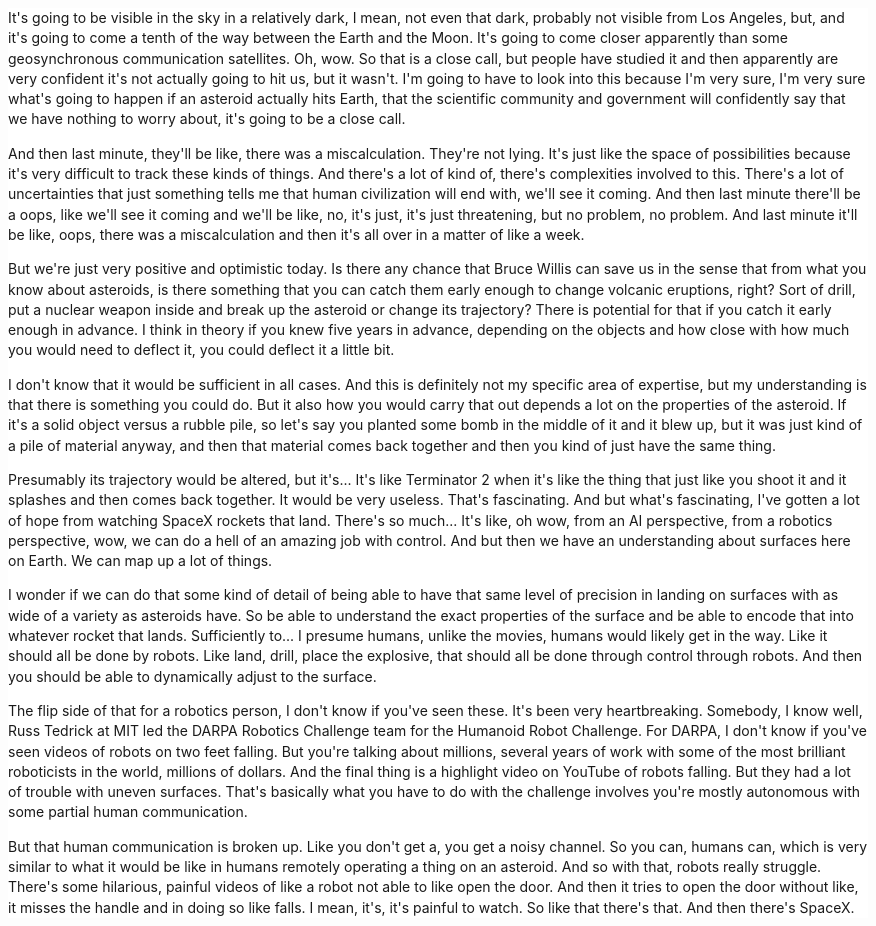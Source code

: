 It's going to be visible in the sky in a relatively dark, I mean, not even that dark, probably not visible from Los Angeles, but, and it's going to come a tenth of the way between the Earth and the Moon. It's going to come closer apparently than some geosynchronous communication satellites. Oh, wow. So that is a close call, but people have studied it and then apparently are very confident it's not actually going to hit us, but it wasn't. I'm going to have to look into this because I'm very sure, I'm very sure what's going to happen if an asteroid actually hits Earth, that the scientific community and government will confidently say that we have nothing to worry about, it's going to be a close call.

And then last minute, they'll be like, there was a miscalculation. They're not lying. It's just like the space of possibilities because it's very difficult to track these kinds of things. And there's a lot of kind of, there's complexities involved to this. There's a lot of uncertainties that just something tells me that human civilization will end with, we'll see it coming. And then last minute there'll be a oops, like we'll see it coming and we'll be like, no, it's just, it's just threatening, but no problem, no problem. And last minute it'll be like, oops, there was a miscalculation and then it's all over in a matter of like a week.

But we're just very positive and optimistic today. Is there any chance that Bruce Willis can save us in the sense that from what you know about asteroids, is there something that you can catch them early enough to change volcanic eruptions, right? Sort of drill, put a nuclear weapon inside and break up the asteroid or change its trajectory? There is potential for that if you catch it early enough in advance. I think in theory if you knew five years in advance, depending on the objects and how close with how much you would need to deflect it, you could deflect it a little bit.

I don't know that it would be sufficient in all cases. And this is definitely not my specific area of expertise, but my understanding is that there is something you could do. But it also how you would carry that out depends a lot on the properties of the asteroid. If it's a solid object versus a rubble pile, so let's say you planted some bomb in the middle of it and it blew up, but it was just kind of a pile of material anyway, and then that material comes back together and then you kind of just have the same thing.

Presumably its trajectory would be altered, but it's... It's like Terminator 2 when it's like the thing that just like you shoot it and it splashes and then comes back together. It would be very useless. That's fascinating. And but what's fascinating, I've gotten a lot of hope from watching SpaceX rockets that land. There's so much... It's like, oh wow, from an AI perspective, from a robotics perspective, wow, we can do a hell of an amazing job with control. And but then we have an understanding about surfaces here on Earth. We can map up a lot of things.

I wonder if we can do that some kind of detail of being able to have that same level of precision in landing on surfaces with as wide of a variety as asteroids have. So be able to understand the exact properties of the surface and be able to encode that into whatever rocket that lands. Sufficiently to... I presume humans, unlike the movies, humans would likely get in the way. Like it should all be done by robots. Like land, drill, place the explosive, that should all be done through control through robots. And then you should be able to dynamically adjust to the surface.

The flip side of that for a robotics person, I don't know if you've seen these. It's been very heartbreaking. Somebody, I know well, Russ Tedrick at MIT led the DARPA Robotics Challenge team for the Humanoid Robot Challenge. For DARPA, I don't know if you've seen videos of robots on two feet falling. But you're talking about millions, several years of work with some of the most brilliant roboticists in the world, millions of dollars. And the final thing is a highlight video on YouTube of robots falling. But they had a lot of trouble with uneven surfaces. That's basically what you have to do with the challenge involves you're mostly autonomous with some partial human communication.

But that human communication is broken up. Like you don't get a, you get a noisy channel. So you can, humans can, which is very similar to what it would be like in humans remotely operating a thing on an asteroid. And so with that, robots really struggle. There's some hilarious, painful videos of like a robot not able to like open the door. And then it tries to open the door without like, it misses the handle and in doing so like falls. I mean, it's, it's painful to watch. So like that there's that. And then there's SpaceX.
